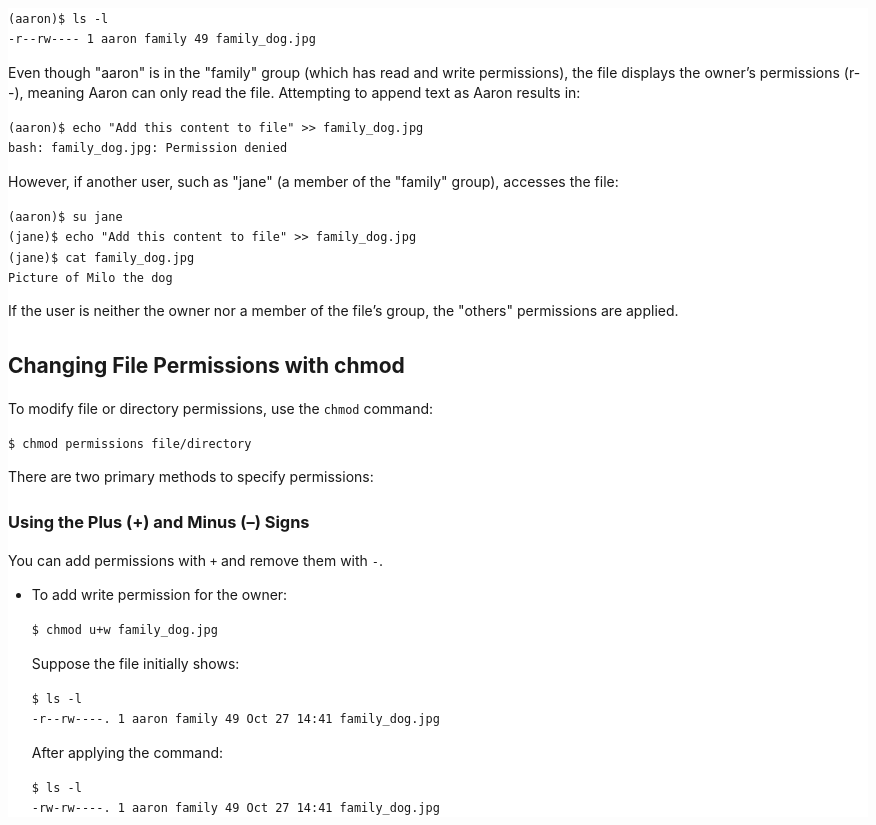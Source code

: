 ```
(aaron)$ ls -l
-r--rw---- 1 aaron family 49 family_dog.jpg
```

Even though "aaron" is in the "family" group (which has read and write permissions), the file displays the owner’s permissions (r--), meaning Aaron can only read the file. Attempting to append text as Aaron results in:

```
(aaron)$ echo "Add this content to file" >> family_dog.jpg
bash: family_dog.jpg: Permission denied
```

However, if another user, such as "jane" (a member of the "family" group), accesses the file:

```
(aaron)$ su jane
(jane)$ echo "Add this content to file" >> family_dog.jpg
(jane)$ cat family_dog.jpg
Picture of Milo the dog
```

If the user is neither the owner nor a member of the file’s group, the "others" permissions are applied.

## Changing File Permissions with chmod

To modify file or directory permissions, use the `chmod` command:

```
$ chmod permissions file/directory
```

There are two primary methods to specify permissions:

### Using the Plus (+) and Minus (–) Signs

You can add permissions with `+` and remove them with `-`.

- To add write permission for the owner:
    
    ```
    $ chmod u+w family_dog.jpg
    ```
    
    Suppose the file initially shows:
    
    ```
    $ ls -l
    -r--rw----. 1 aaron family 49 Oct 27 14:41 family_dog.jpg
    ```
    
    After applying the command:
    
    ```
    $ ls -l
    -rw-rw----. 1 aaron family 49 Oct 27 14:41 family_dog.jpg
    ```
    